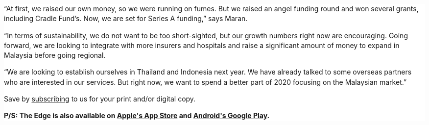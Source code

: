 “At first, we raised our own money, so we were running on fumes. But we raised an angel funding round and won several grants, including Cradle Fund’s. Now, we are set for Series A funding,” says Maran.

“In terms of sustainability, we do not want to be too short-sighted, but our growth numbers right now are encouraging. Going forward, we are looking to integrate with more insurers and hospitals and raise a significant amount of money to expand in Malaysia before going regional.

“We are looking to establish ourselves in Thailand and Indonesia next year. We have already talked to some overseas partners who are interested in our services. But right now, we want to spend a better part of 2020 focusing on the Malaysian market.”

Save by [subscribing](https://subscribe.theedgemalaysia.com/) to us for your print and/or digital copy.

**P/S: The Edge is also available on [Apple's App Store](https://itunes.apple.com/us/app/the-edge-markets/id990567068?ls=1&mt=8) and [Android's Google Play](https://play.google.com/store/apps/details?id=com.bizedge.theedgemarkets.malaysia).**
